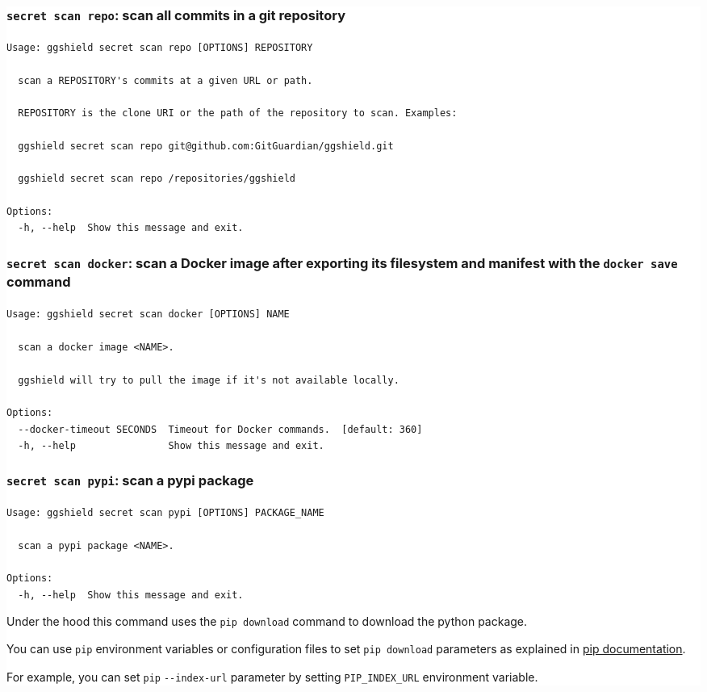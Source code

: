 ### `secret scan repo`: scan all commits in a git repository

```
Usage: ggshield secret scan repo [OPTIONS] REPOSITORY

  scan a REPOSITORY's commits at a given URL or path.

  REPOSITORY is the clone URI or the path of the repository to scan. Examples:

  ggshield secret scan repo git@github.com:GitGuardian/ggshield.git

  ggshield secret scan repo /repositories/ggshield

Options:
  -h, --help  Show this message and exit.
```

### `secret scan docker`: scan a Docker image after exporting its filesystem and manifest with the `docker save` command

```
Usage: ggshield secret scan docker [OPTIONS] NAME

  scan a docker image <NAME>.

  ggshield will try to pull the image if it's not available locally.

Options:
  --docker-timeout SECONDS  Timeout for Docker commands.  [default: 360]
  -h, --help                Show this message and exit.
```

### `secret scan pypi`: scan a pypi package

```
Usage: ggshield secret scan pypi [OPTIONS] PACKAGE_NAME

  scan a pypi package <NAME>.

Options:
  -h, --help  Show this message and exit.
```

Under the hood this command uses the `pip download` command to download the python package.

You can use `pip` environment variables or configuration files to set `pip download` parameters as explained in [pip documentation](https://pip.pypa.io/en/stable/topics/configuration/#environment-variables).

For example, you can set `pip` `--index-url` parameter by setting `PIP_INDEX_URL` environment variable.
